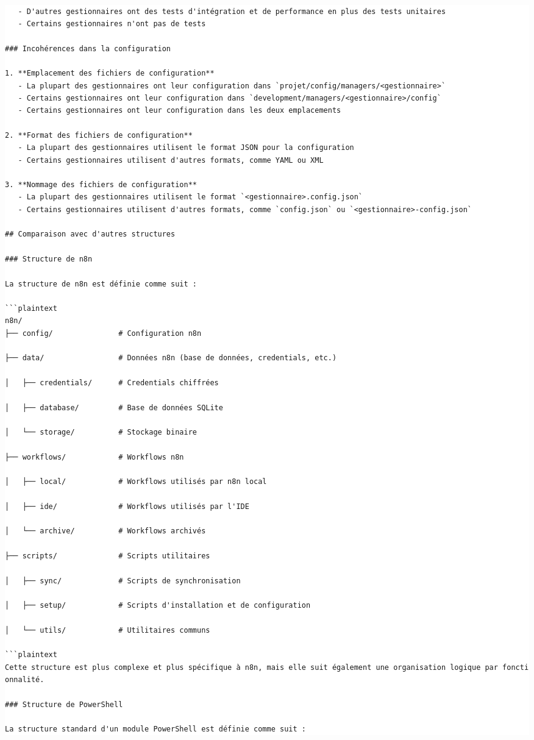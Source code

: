 ```plaintext
   - D'autres gestionnaires ont des tests d'intégration et de performance en plus des tests unitaires
   - Certains gestionnaires n'ont pas de tests

### Incohérences dans la configuration

1. **Emplacement des fichiers de configuration**
   - La plupart des gestionnaires ont leur configuration dans `projet/config/managers/<gestionnaire>`
   - Certains gestionnaires ont leur configuration dans `development/managers/<gestionnaire>/config`
   - Certains gestionnaires ont leur configuration dans les deux emplacements

2. **Format des fichiers de configuration**
   - La plupart des gestionnaires utilisent le format JSON pour la configuration
   - Certains gestionnaires utilisent d'autres formats, comme YAML ou XML

3. **Nommage des fichiers de configuration**
   - La plupart des gestionnaires utilisent le format `<gestionnaire>.config.json`
   - Certains gestionnaires utilisent d'autres formats, comme `config.json` ou `<gestionnaire>-config.json`

## Comparaison avec d'autres structures

### Structure de n8n

La structure de n8n est définie comme suit :

```plaintext
n8n/
├── config/               # Configuration n8n

├── data/                 # Données n8n (base de données, credentials, etc.)

│   ├── credentials/      # Credentials chiffrées

│   ├── database/         # Base de données SQLite

│   └── storage/          # Stockage binaire

├── workflows/            # Workflows n8n

│   ├── local/            # Workflows utilisés par n8n local

│   ├── ide/              # Workflows utilisés par l'IDE

│   └── archive/          # Workflows archivés

├── scripts/              # Scripts utilitaires

│   ├── sync/             # Scripts de synchronisation

│   ├── setup/            # Scripts d'installation et de configuration

│   └── utils/            # Utilitaires communs

```plaintext
Cette structure est plus complexe et plus spécifique à n8n, mais elle suit également une organisation logique par fonctionnalité.

### Structure de PowerShell

La structure standard d'un module PowerShell est définie comme suit :
```